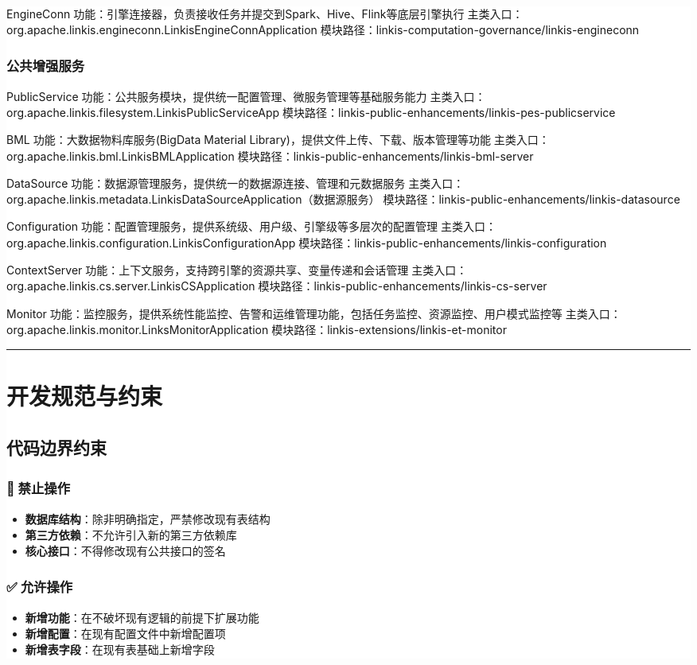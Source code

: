EngineConn
功能：引擎连接器，负责接收任务并提交到Spark、Hive、Flink等底层引擎执行
主类入口：org.apache.linkis.engineconn.LinkisEngineConnApplication
模块路径：linkis-computation-governance/linkis-engineconn

### 公共增强服务
PublicService
功能：公共服务模块，提供统一配置管理、微服务管理等基础服务能力
主类入口：org.apache.linkis.filesystem.LinkisPublicServiceApp
模块路径：linkis-public-enhancements/linkis-pes-publicservice

BML
功能：大数据物料库服务(BigData Material Library)，提供文件上传、下载、版本管理等功能
主类入口：org.apache.linkis.bml.LinkisBMLApplication
模块路径：linkis-public-enhancements/linkis-bml-server

DataSource
功能：数据源管理服务，提供统一的数据源连接、管理和元数据服务
主类入口：org.apache.linkis.metadata.LinkisDataSourceApplication（数据源服务）
模块路径：linkis-public-enhancements/linkis-datasource

Configuration
功能：配置管理服务，提供系统级、用户级、引擎级等多层次的配置管理
主类入口：org.apache.linkis.configuration.LinkisConfigurationApp
模块路径：linkis-public-enhancements/linkis-configuration

ContextServer
功能：上下文服务，支持跨引擎的资源共享、变量传递和会话管理
主类入口：org.apache.linkis.cs.server.LinkisCSApplication
模块路径：linkis-public-enhancements/linkis-cs-server

Monitor
功能：监控服务，提供系统性能监控、告警和运维管理功能，包括任务监控、资源监控、用户模式监控等
主类入口：org.apache.linkis.monitor.LinksMonitorApplication
模块路径：linkis-extensions/linkis-et-monitor

---

# 开发规范与约束

## 代码边界约束

### 🚫 禁止操作
- **数据库结构**：除非明确指定，严禁修改现有表结构
- **第三方依赖**：不允许引入新的第三方依赖库
- **核心接口**：不得修改现有公共接口的签名

### ✅ 允许操作
- **新增功能**：在不破坏现有逻辑的前提下扩展功能
- **新增配置**：在现有配置文件中新增配置项
- **新增表字段**：在现有表基础上新增字段
